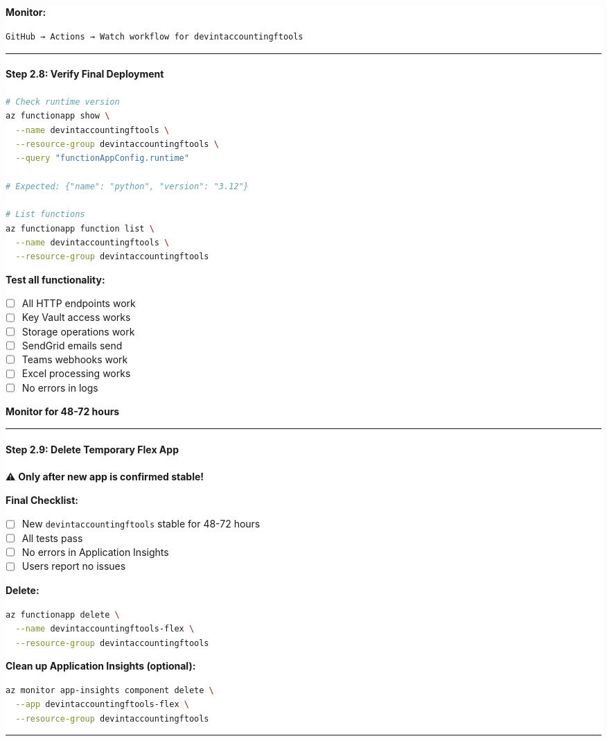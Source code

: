 **Monitor:**
```
GitHub → Actions → Watch workflow for devintaccountingftools
```

---

#### Step 2.8: Verify Final Deployment

```bash
# Check runtime version
az functionapp show \
  --name devintaccountingftools \
  --resource-group devintaccountingftools \
  --query "functionAppConfig.runtime"

# Expected: {"name": "python", "version": "3.12"}

# List functions
az functionapp function list \
  --name devintaccountingftools \
  --resource-group devintaccountingftools
```

**Test all functionality:**
- [ ] All HTTP endpoints work
- [ ] Key Vault access works
- [ ] Storage operations work
- [ ] SendGrid emails send
- [ ] Teams webhooks work
- [ ] Excel processing works
- [ ] No errors in logs

**Monitor for 48-72 hours**

---

#### Step 2.9: Delete Temporary Flex App

⚠️ **Only after new app is confirmed stable!**

**Final Checklist:**
- [ ] New `devintaccountingftools` stable for 48-72 hours
- [ ] All tests pass
- [ ] No errors in Application Insights
- [ ] Users report no issues

**Delete:**
```bash
az functionapp delete \
  --name devintaccountingftools-flex \
  --resource-group devintaccountingftools
```

**Clean up Application Insights (optional):**
```bash
az monitor app-insights component delete \
  --app devintaccountingftools-flex \
  --resource-group devintaccountingftools
```

---